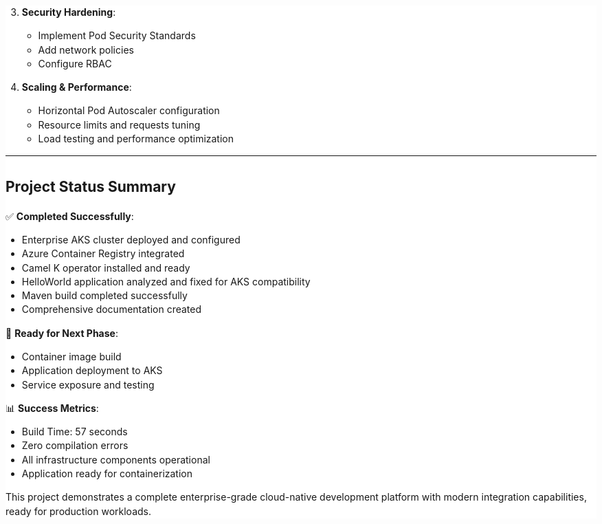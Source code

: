 3. **Security Hardening**:
   - Implement Pod Security Standards
   - Add network policies
   - Configure RBAC

4. **Scaling & Performance**:
   - Horizontal Pod Autoscaler configuration
   - Resource limits and requests tuning
   - Load testing and performance optimization

---

## Project Status Summary

✅ **Completed Successfully**:
- Enterprise AKS cluster deployed and configured
- Azure Container Registry integrated
- Camel K operator installed and ready
- HelloWorld application analyzed and fixed for AKS compatibility
- Maven build completed successfully
- Comprehensive documentation created

🔄 **Ready for Next Phase**:
- Container image build
- Application deployment to AKS
- Service exposure and testing

📊 **Success Metrics**:
- Build Time: 57 seconds
- Zero compilation errors
- All infrastructure components operational
- Application ready for containerization

This project demonstrates a complete enterprise-grade cloud-native development platform with modern integration capabilities, ready for production workloads.